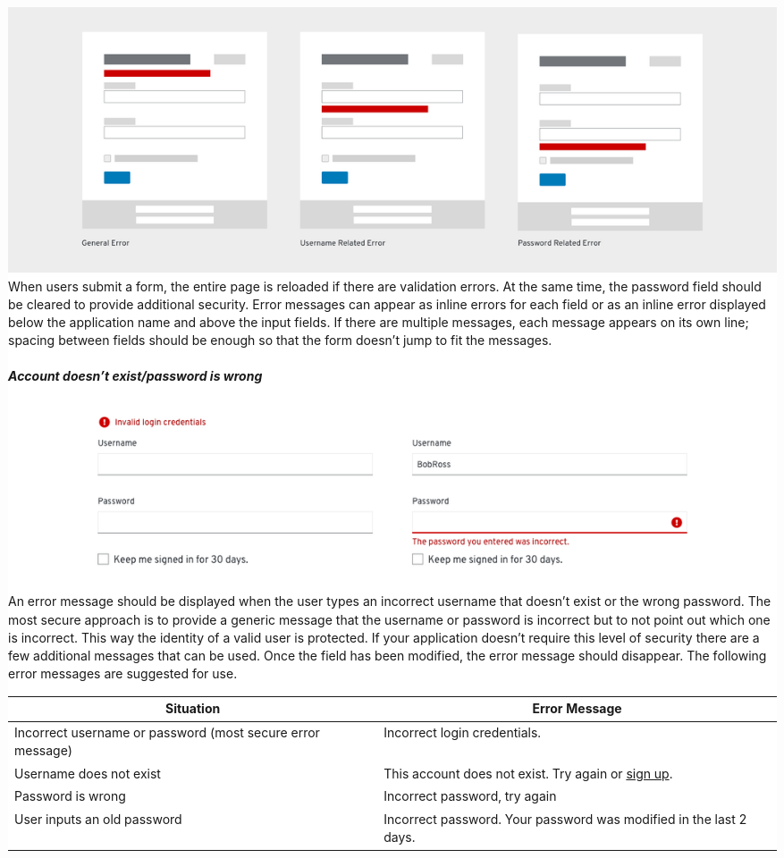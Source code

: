 ![Server-side-error](img/server-side-error.png "server-side-error")
When users submit a form, the entire page is reloaded if there are validation errors. At the same time, the password field should be cleared to provide additional security. Error messages can appear as inline errors for each field or as an inline error displayed below the application name and above the input fields. If there are multiple messages, each message appears on its own line; spacing between fields should be enough so that the form doesn’t jump to fit the messages.



##### Account doesn’t exist/password is wrong


![Invalid-characters](img/account-doesn't-exist_password-is-wrong.png "invalid-characters")


An error message should be displayed when the user types an incorrect username that doesn’t exist or the wrong password. The most secure approach is to provide a generic message that the username or password is incorrect but to not point out which one is incorrect. This way the identity of a valid user is protected. If your application doesn’t require this level of security there are a few additional messages that can be used. Once the field has been modified, the error message should disappear. The following error messages are suggested for use.


| Situation | Error Message |
| ----------- | ----------- |
| Incorrect username or password (most secure error message) | Incorrect login credentials. |
| Username does not exist | This account does not exist. Try again or [sign up](). |
| Password is wrong | Incorrect password, try again |
| User inputs an old password | Incorrect password. Your password was modified in the last 2 days. |

